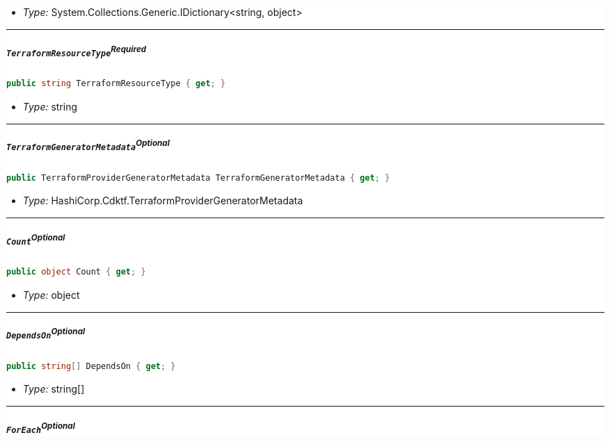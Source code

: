 - *Type:* System.Collections.Generic.IDictionary<string, object>

---

##### `TerraformResourceType`<sup>Required</sup> <a name="TerraformResourceType" id="@cdktf/provider-databricks.dataDatabricksCleanRoomAutoApprovalRule.DataDatabricksCleanRoomAutoApprovalRule.property.terraformResourceType"></a>

```csharp
public string TerraformResourceType { get; }
```

- *Type:* string

---

##### `TerraformGeneratorMetadata`<sup>Optional</sup> <a name="TerraformGeneratorMetadata" id="@cdktf/provider-databricks.dataDatabricksCleanRoomAutoApprovalRule.DataDatabricksCleanRoomAutoApprovalRule.property.terraformGeneratorMetadata"></a>

```csharp
public TerraformProviderGeneratorMetadata TerraformGeneratorMetadata { get; }
```

- *Type:* HashiCorp.Cdktf.TerraformProviderGeneratorMetadata

---

##### `Count`<sup>Optional</sup> <a name="Count" id="@cdktf/provider-databricks.dataDatabricksCleanRoomAutoApprovalRule.DataDatabricksCleanRoomAutoApprovalRule.property.count"></a>

```csharp
public object Count { get; }
```

- *Type:* object

---

##### `DependsOn`<sup>Optional</sup> <a name="DependsOn" id="@cdktf/provider-databricks.dataDatabricksCleanRoomAutoApprovalRule.DataDatabricksCleanRoomAutoApprovalRule.property.dependsOn"></a>

```csharp
public string[] DependsOn { get; }
```

- *Type:* string[]

---

##### `ForEach`<sup>Optional</sup> <a name="ForEach" id="@cdktf/provider-databricks.dataDatabricksCleanRoomAutoApprovalRule.DataDatabricksCleanRoomAutoApprovalRule.property.forEach"></a>
